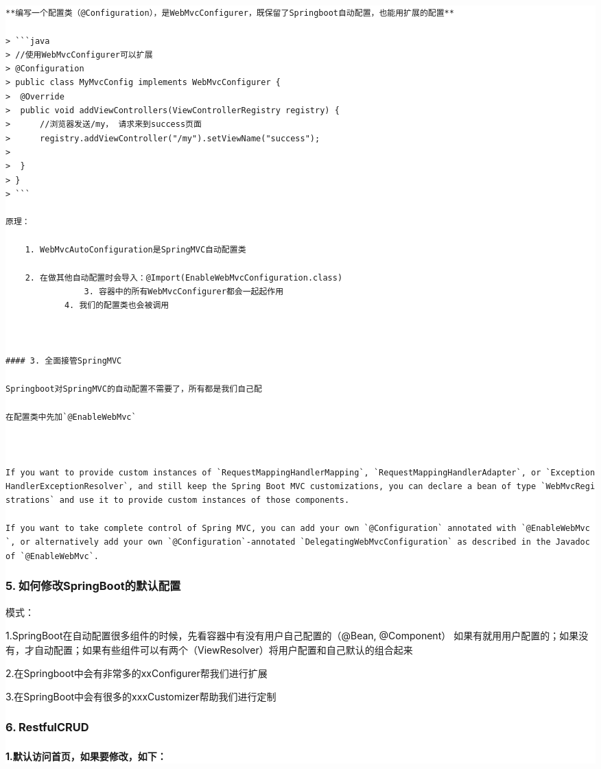     **编写一个配置类（@Configuration），是WebMvcConfigurer，既保留了Springboot自动配置，也能用扩展的配置**

    > ```java
    > //使用WebMvcConfigurer可以扩展
    > @Configuration
    > public class MyMvcConfig implements WebMvcConfigurer {
    >  @Override
    >  public void addViewControllers(ViewControllerRegistry registry) {
    >      //浏览器发送/my， 请求来到success页面
    >      registry.addViewController("/my").setViewName("success");
    > 
    >  }
    > }
    > ```

    原理：

    	1. WebMvcAutoConfiguration是SpringMVC自动配置类

       	2. 在做其他自动配置时会导入：@Import(EnableWebMvcConfiguration.class)
                	3. 容器中的所有WebMvcConfigurer都会一起起作用
             	4. 我们的配置类也会被调用

    

    #### 3. 全面接管SpringMVC

    Springboot对SpringMVC的自动配置不需要了，所有都是我们自己配

    在配置类中先加`@EnableWebMvc`

    

    If you want to provide custom instances of `RequestMappingHandlerMapping`, `RequestMappingHandlerAdapter`, or `ExceptionHandlerExceptionResolver`, and still keep the Spring Boot MVC customizations, you can declare a bean of type `WebMvcRegistrations` and use it to provide custom instances of those components.

    If you want to take complete control of Spring MVC, you can add your own `@Configuration` annotated with `@EnableWebMvc`, or alternatively add your own `@Configuration`-annotated `DelegatingWebMvcConfiguration` as described in the Javadoc of `@EnableWebMvc`.



### 5. 如何修改SpringBoot的默认配置

模式：

1.SpringBoot在自动配置很多组件的时候，先看容器中有没有用户自己配置的（@Bean, @Component） 如果有就用用户配置的；如果没有，才自动配置；如果有些组件可以有两个（ViewResolver）将用户配置和自己默认的组合起来

2.在Springboot中会有非常多的xxConfigurer帮我们进行扩展

3.在SpringBoot中会有很多的xxxCustomizer帮助我们进行定制

### 6. RestfulCRUD

#### 1.默认访问首页，如果要修改，如下：
